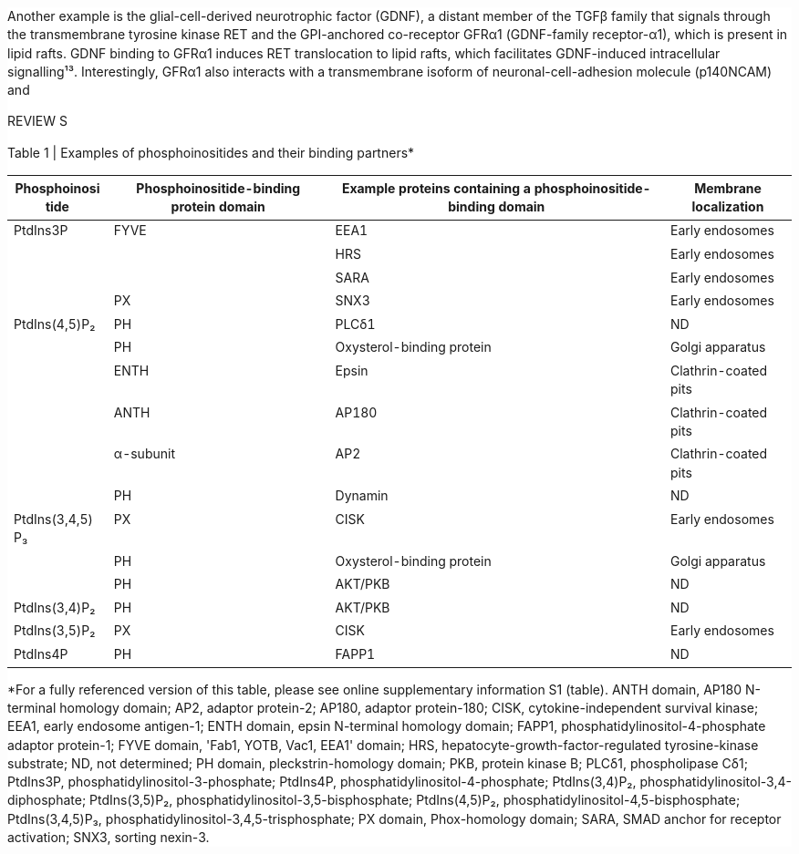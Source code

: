 Another example is the glial-cell-derived neurotrophic factor (GDNF), a distant member of the TGFβ family that signals through the transmembrane tyrosine kinase RET and the GPI-anchored co-receptor GFRα1 (GDNF-family receptor-α1), which is present in lipid rafts. GDNF binding to GFRα1 induces RET translocation to lipid rafts, which facilitates GDNF-induced intracellular signalling¹³. Interestingly, GFRα1 also interacts with a transmembrane isoform of neuronal-cell-adhesion molecule (p140NCAM) and

REVIEW S

Table 1 | Examples of phosphoinositides and their binding partners*

| Phosphoinositide | Phosphoinositide-binding protein domain | Example proteins containing a phosphoinositide-binding domain | Membrane localization |
|------------------|----------------------------------------|-----------------------------------------------------------|----------------------|
| PtdIns3P        | FYVE                                   | EEA1                                                | Early endosomes      |
|                 |                                        | HRS                                                 | Early endosomes      |
|                 |                                        | SARA                                                | Early endosomes      |
|                 | PX                                     | SNX3                                                | Early endosomes      |
| PtdIns(4,5)P₂   | PH                                     | PLCδ1                                               | ND                   |
|                 | PH                                     | Oxysterol-binding protein                           | Golgi apparatus      |
|                 | ENTH                                   | Epsin                                               | Clathrin-coated pits |
|                 | ANTH                                   | AP180                                               | Clathrin-coated pits |
|                 | α-subunit                             | AP2                                                 | Clathrin-coated pits |
|                 | PH                                     | Dynamin                                             | ND                   |
| PtdIns(3,4,5)P₃ | PX                                     | CISK                                                | Early endosomes      |
|                 | PH                                     | Oxysterol-binding protein                           | Golgi apparatus      |
|                 | PH                                     | AKT/PKB                                             | ND                   |
| PtdIns(3,4)P₂   | PH                                     | AKT/PKB                                             | ND                   |
| PtdIns(3,5)P₂   | PX                                     | CISK                                                | Early endosomes      |
| PtdIns4P       | PH                                     | FAPP1                                               | ND                   |

*For a fully referenced version of this table, please see online supplementary information S1 (table). ANTH domain, AP180 N-terminal homology domain; AP2, adaptor protein-2; AP180, adaptor protein-180; CISK, cytokine-independent survival kinase; EEA1, early endosome antigen-1; ENTH domain, epsin N-terminal homology domain; FAPP1, phosphatidylinositol-4-phosphate adaptor protein-1; FYVE domain, 'Fab1, YOTB, Vac1, EEA1' domain; HRS, hepatocyte-growth-factor-regulated tyrosine-kinase substrate; ND, not determined; PH domain, pleckstrin-homology domain; PKB, protein kinase B; PLCδ1, phospholipase Cδ1; PtdIns3P, phosphatidylinositol-3-phosphate; PtdIns4P, phosphatidylinositol-4-phosphate; PtdIns(3,4)P₂, phosphatidylinositol-3,4-diphosphate; PtdIns(3,5)P₂, phosphatidylinositol-3,5-bisphosphate; PtdIns(4,5)P₂, phosphatidylinositol-4,5-bisphosphate; PtdIns(3,4,5)P₃, phosphatidylinositol-3,4,5-trisphosphate; PX domain, Phox-homology domain; SARA, SMAD anchor for receptor activation; SNX3, sorting nexin-3.

